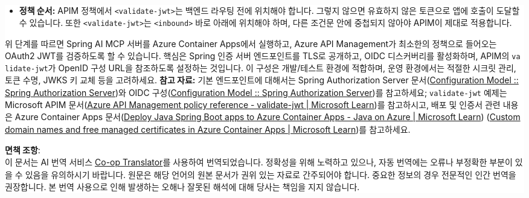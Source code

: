 - **정책 순서:** APIM 정책에서 `<validate-jwt>`는 백엔드 라우팅 전에 위치해야 합니다. 그렇지 않으면 유효하지 않은 토큰으로 앱에 호출이 도달할 수 있습니다. 또한 `<validate-jwt>`는 `<inbound>` 바로 아래에 위치해야 하며, 다른 조건문 안에 중첩되지 않아야 APIM이 제대로 적용합니다.

위 단계를 따르면 Spring AI MCP 서버를 Azure Container Apps에서 실행하고, Azure API Management가 최소한의 정책으로 들어오는 OAuth2 JWT를 검증하도록 할 수 있습니다. 핵심은 Spring 인증 서버 엔드포인트를 TLS로 공개하고, OIDC 디스커버리를 활성화하며, APIM의 `validate-jwt`가 OpenID 구성 URL을 참조하도록 설정하는 것입니다. 이 구성은 개발/테스트 환경에 적합하며, 운영 환경에서는 적절한 시크릿 관리, 토큰 수명, JWKS 키 교체 등을 고려하세요.
**참고 자료:** 기본 엔드포인트에 대해서는 Spring Authorization Server 문서([Configuration Model :: Spring Authorization Server](https://docs.spring.io/spring-authorization-server/reference/configuration-model.html#:~:text=public%20static%20Builder%20builder%28%29%20,oauth2%2Fauthorize))와 OIDC 구성([Configuration Model :: Spring Authorization Server](https://docs.spring.io/spring-authorization-server/reference/configuration-model.html#:~:text=.securityMatcher%28authorizationServerConfigurer.getEndpointsMatcher%28%29%29%20.with%28authorizationServerConfigurer%2C%20%28authorizationServer%29%20,%29%3B%20return%20http.build))를 참고하세요; `validate-jwt` 예제는 Microsoft APIM 문서([Azure API Management policy reference - validate-jwt | Microsoft Learn](https://learn.microsoft.com/en-us/azure/api-management/validate-jwt-policy#:~:text=Microsoft%20Entra%20ID%20single%20tenant,token%20validation))를 참고하시고, 배포 및 인증서 관련 내용은 Azure Container Apps 문서([Deploy Java Spring Boot apps to Azure Container Apps - Java on Azure | Microsoft Learn](https://learn.microsoft.com/en-us/azure/developer/java/identity/deploy-spring-boot-to-azure-container-apps#:~:text=Now%20you%20can%20deploy%20your,CLI%20command)) ([Custom domain names and free managed certificates in Azure Container Apps | Microsoft Learn](https://learn.microsoft.com/en-us/azure/container-apps/custom-domains-managed-certificates#:~:text=Free%20certificate%20requirements))를 참고하세요.

**면책 조항**:  
이 문서는 AI 번역 서비스 [Co-op Translator](https://github.com/Azure/co-op-translator)를 사용하여 번역되었습니다. 정확성을 위해 노력하고 있으나, 자동 번역에는 오류나 부정확한 부분이 있을 수 있음을 유의하시기 바랍니다. 원문은 해당 언어의 원본 문서가 권위 있는 자료로 간주되어야 합니다. 중요한 정보의 경우 전문적인 인간 번역을 권장합니다. 본 번역 사용으로 인해 발생하는 오해나 잘못된 해석에 대해 당사는 책임을 지지 않습니다.
